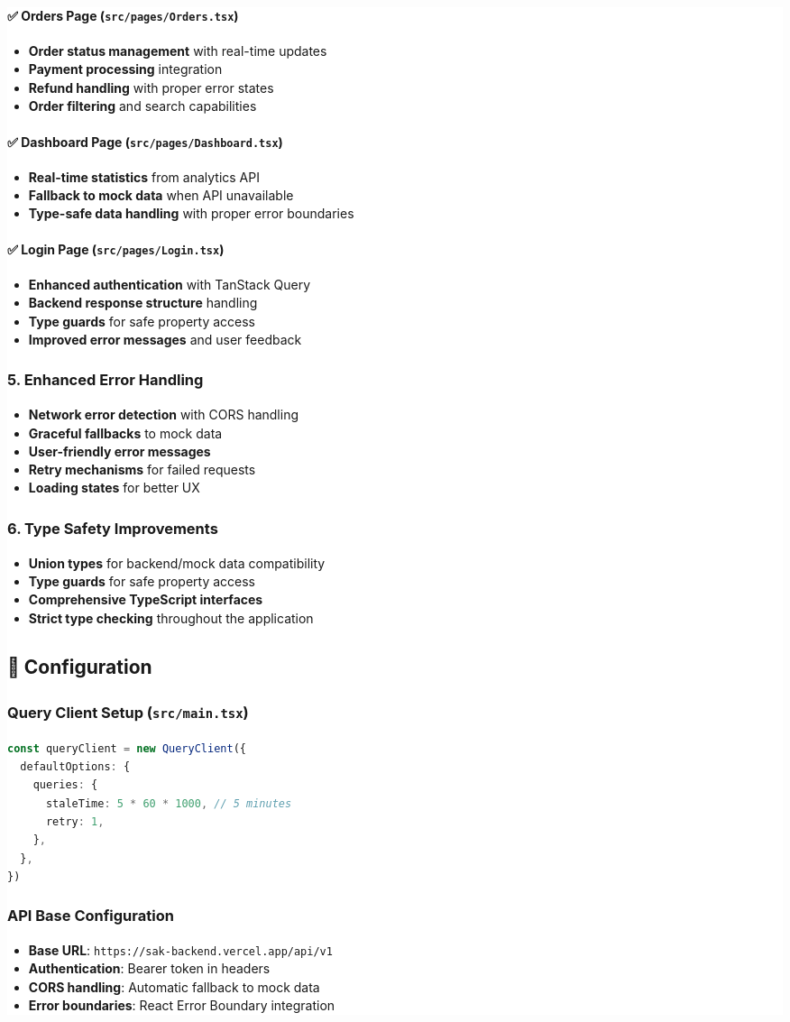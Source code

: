 #### ✅ Orders Page (`src/pages/Orders.tsx`)
- **Order status management** with real-time updates
- **Payment processing** integration
- **Refund handling** with proper error states
- **Order filtering** and search capabilities

#### ✅ Dashboard Page (`src/pages/Dashboard.tsx`)
- **Real-time statistics** from analytics API
- **Fallback to mock data** when API unavailable
- **Type-safe data handling** with proper error boundaries

#### ✅ Login Page (`src/pages/Login.tsx`)
- **Enhanced authentication** with TanStack Query
- **Backend response structure** handling
- **Type guards** for safe property access
- **Improved error messages** and user feedback

### 5. Enhanced Error Handling
- **Network error detection** with CORS handling
- **Graceful fallbacks** to mock data
- **User-friendly error messages**
- **Retry mechanisms** for failed requests
- **Loading states** for better UX

### 6. Type Safety Improvements
- **Union types** for backend/mock data compatibility
- **Type guards** for safe property access
- **Comprehensive TypeScript interfaces**
- **Strict type checking** throughout the application

## 🔧 Configuration

### Query Client Setup (`src/main.tsx`)
```typescript
const queryClient = new QueryClient({
  defaultOptions: {
    queries: {
      staleTime: 5 * 60 * 1000, // 5 minutes
      retry: 1,
    },
  },
})
```

### API Base Configuration
- **Base URL**: `https://sak-backend.vercel.app/api/v1`
- **Authentication**: Bearer token in headers
- **CORS handling**: Automatic fallback to mock data
- **Error boundaries**: React Error Boundary integration
